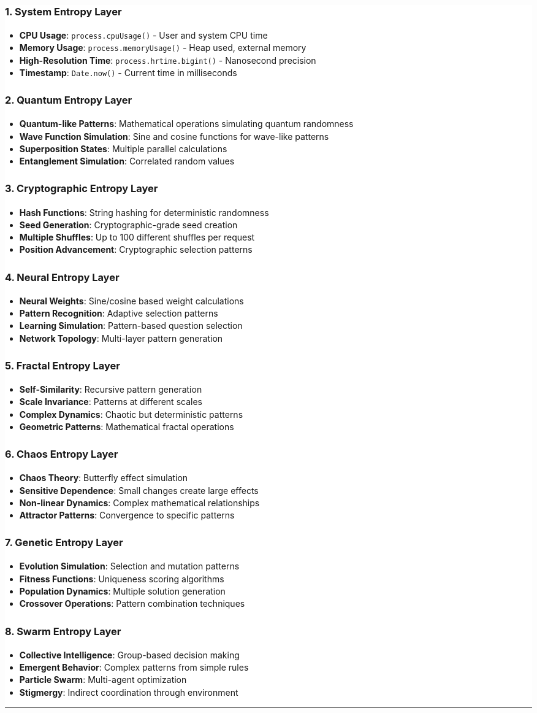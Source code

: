 ### 1. System Entropy Layer
- **CPU Usage**: `process.cpuUsage()` - User and system CPU time
- **Memory Usage**: `process.memoryUsage()` - Heap used, external memory
- **High-Resolution Time**: `process.hrtime.bigint()` - Nanosecond precision
- **Timestamp**: `Date.now()` - Current time in milliseconds

### 2. Quantum Entropy Layer
- **Quantum-like Patterns**: Mathematical operations simulating quantum randomness
- **Wave Function Simulation**: Sine and cosine functions for wave-like patterns
- **Superposition States**: Multiple parallel calculations
- **Entanglement Simulation**: Correlated random values

### 3. Cryptographic Entropy Layer
- **Hash Functions**: String hashing for deterministic randomness
- **Seed Generation**: Cryptographic-grade seed creation
- **Multiple Shuffles**: Up to 100 different shuffles per request
- **Position Advancement**: Cryptographic selection patterns

### 4. Neural Entropy Layer
- **Neural Weights**: Sine/cosine based weight calculations
- **Pattern Recognition**: Adaptive selection patterns
- **Learning Simulation**: Pattern-based question selection
- **Network Topology**: Multi-layer pattern generation

### 5. Fractal Entropy Layer
- **Self-Similarity**: Recursive pattern generation
- **Scale Invariance**: Patterns at different scales
- **Complex Dynamics**: Chaotic but deterministic patterns
- **Geometric Patterns**: Mathematical fractal operations

### 6. Chaos Entropy Layer
- **Chaos Theory**: Butterfly effect simulation
- **Sensitive Dependence**: Small changes create large effects
- **Non-linear Dynamics**: Complex mathematical relationships
- **Attractor Patterns**: Convergence to specific patterns

### 7. Genetic Entropy Layer
- **Evolution Simulation**: Selection and mutation patterns
- **Fitness Functions**: Uniqueness scoring algorithms
- **Population Dynamics**: Multiple solution generation
- **Crossover Operations**: Pattern combination techniques

### 8. Swarm Entropy Layer
- **Collective Intelligence**: Group-based decision making
- **Emergent Behavior**: Complex patterns from simple rules
- **Particle Swarm**: Multi-agent optimization
- **Stigmergy**: Indirect coordination through environment

---

